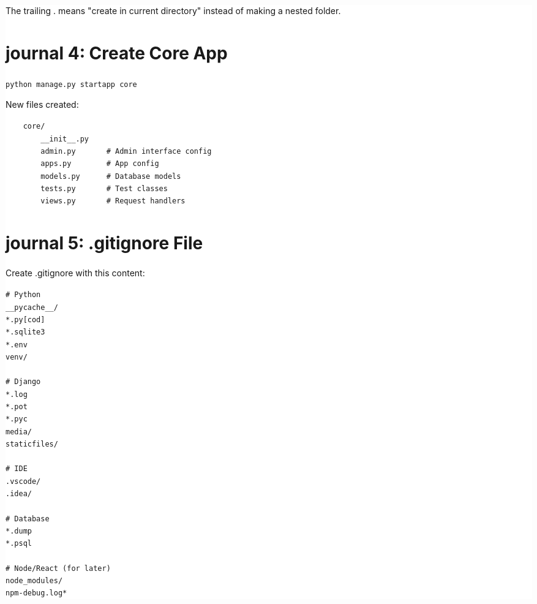 
The trailing . means "create in current directory" instead of making a nested folder.


# journal 4:  Create Core App

    python manage.py startapp core

New files created:

        core/
            __init__.py
            admin.py       # Admin interface config
            apps.py        # App config
            models.py      # Database models
            tests.py       # Test classes
            views.py       # Request handlers

# journal 5: .gitignore File
Create .gitignore with this content:

    # Python
    __pycache__/
    *.py[cod]
    *.sqlite3
    *.env
    venv/

    # Django
    *.log
    *.pot
    *.pyc
    media/
    staticfiles/

    # IDE
    .vscode/
    .idea/

    # Database
    *.dump
    *.psql

    # Node/React (for later)
    node_modules/
    npm-debug.log*
